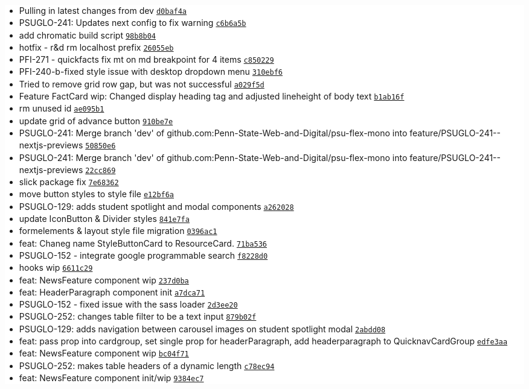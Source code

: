 - Pulling in latest changes from dev [`d0baf4a`](https://github.com/Penn-State-Web-and-Digital/psu-flex-mono/commit/d0baf4accc5e7f96965863c8a32d91a70621aa33)
- PSUGLO-241: Updates next config to fix warning [`c6b6a5b`](https://github.com/Penn-State-Web-and-Digital/psu-flex-mono/commit/c6b6a5bfd4b8fe7440ff74463bcb4659bb008aa5)
- add chromatic build script [`98b8b04`](https://github.com/Penn-State-Web-and-Digital/psu-flex-mono/commit/98b8b044426d721641e88ae678b8481f96775d56)
- hotfix - r&d rm localhost prefix [`26055eb`](https://github.com/Penn-State-Web-and-Digital/psu-flex-mono/commit/26055eb673e95c9cbbd47925ef610b90fb0e15bd)
- PFI-271 - quickfacts fix mt on md breakpoint for 4 items [`c850229`](https://github.com/Penn-State-Web-and-Digital/psu-flex-mono/commit/c850229e63ae8076a88413cca74bc51f3525694b)
- PFI-240-b-fixed style issue with desktop dropdown menu [`310ebf6`](https://github.com/Penn-State-Web-and-Digital/psu-flex-mono/commit/310ebf61d794514e341ccf0a0dadaa90645d32ae)
- Tried to remove grid row gap, but was not successful [`a029f5d`](https://github.com/Penn-State-Web-and-Digital/psu-flex-mono/commit/a029f5ddc807349d2b9f5c1f9779f14caf652159)
- Feature FactCard wip: Changed display heading tag and adjusted lineheight of body text [`b1ab16f`](https://github.com/Penn-State-Web-and-Digital/psu-flex-mono/commit/b1ab16ffe2f4d7fc66c6702cc400294326cfc758)
- rm unused id [`ae095b1`](https://github.com/Penn-State-Web-and-Digital/psu-flex-mono/commit/ae095b14da72b7f9c5d6db0bc98937301c2116e6)
- update grid of advance button [`910be7e`](https://github.com/Penn-State-Web-and-Digital/psu-flex-mono/commit/910be7ec0cc85d58106be624c1d9cab4ead8df94)
- PSUGLO-241: Merge branch 'dev' of github.com:Penn-State-Web-and-Digital/psu-flex-mono into feature/PSUGLO-241--nextjs-previews [`50850e6`](https://github.com/Penn-State-Web-and-Digital/psu-flex-mono/commit/50850e675b456b6002cddcdac27c8bff635d6358)
- PSUGLO-241: Merge branch 'dev' of github.com:Penn-State-Web-and-Digital/psu-flex-mono into feature/PSUGLO-241--nextjs-previews [`22cc869`](https://github.com/Penn-State-Web-and-Digital/psu-flex-mono/commit/22cc869b2d158d05d734fa2b8414a873500679cc)
- slick package fix [`7e68362`](https://github.com/Penn-State-Web-and-Digital/psu-flex-mono/commit/7e683621863e502525b1c6cc266810b891ffcd37)
- move button styles to style file [`e12bf6a`](https://github.com/Penn-State-Web-and-Digital/psu-flex-mono/commit/e12bf6a01865fffd77641c5d74d7b8d77fe4c802)
- PSUGLO-129: adds student spotlight and modal components [`a262028`](https://github.com/Penn-State-Web-and-Digital/psu-flex-mono/commit/a2620287b20e8ca6dbd24a2a48c4ac3122386e27)
- update IconButton & Divider styles [`841e7fa`](https://github.com/Penn-State-Web-and-Digital/psu-flex-mono/commit/841e7fa37567fa9de378ae1b5c7b7a98b078ef39)
- formelements & layout style file migration [`0396ac1`](https://github.com/Penn-State-Web-and-Digital/psu-flex-mono/commit/0396ac1a5fb64b7b9f9411bb0880f0b29230916d)
- feat: Chaneg name StyleButtonCard to ResourceCard. [`71ba536`](https://github.com/Penn-State-Web-and-Digital/psu-flex-mono/commit/71ba53681216d46570a23b2ffedc549602a423ff)
- PSUGLO-152 - integrate google programmable search [`f8228d0`](https://github.com/Penn-State-Web-and-Digital/psu-flex-mono/commit/f8228d057b915f82109ad59bcc842a53d1043b3b)
- hooks wip [`6611c29`](https://github.com/Penn-State-Web-and-Digital/psu-flex-mono/commit/6611c29531a61ea583a6d1501a8e6920b67fccc6)
- feat: NewsFeature component wip [`237d0ba`](https://github.com/Penn-State-Web-and-Digital/psu-flex-mono/commit/237d0ba65e2032171818b2a4e5900945d1e67722)
- feat: HeaderParagraph component init [`a7dca71`](https://github.com/Penn-State-Web-and-Digital/psu-flex-mono/commit/a7dca71053015c330afd004905295132078846ae)
- PSUGLO-152 - fixed issue with the sass loader [`2d3ee20`](https://github.com/Penn-State-Web-and-Digital/psu-flex-mono/commit/2d3ee2039345da680d7ca292ba164b722c7cce30)
- PSUGLO-252: changes table filter to be a text input [`879b02f`](https://github.com/Penn-State-Web-and-Digital/psu-flex-mono/commit/879b02fc61f3523fd9c7b37b707070ab79c53467)
- PSUGLO-129: adds navigation between carousel images on student spotlight modal [`2abdd08`](https://github.com/Penn-State-Web-and-Digital/psu-flex-mono/commit/2abdd0883a84da105787f70fbee769faa64b013e)
- feat: pass prop into cardgroup, set single prop for headerParagraph, add headerparagraph to QuicknavCardGroup [`edfe3aa`](https://github.com/Penn-State-Web-and-Digital/psu-flex-mono/commit/edfe3aa52583a9fafeab4f7bb963ff96a40a4c25)
- feat: NewsFeature component wip [`bc04f71`](https://github.com/Penn-State-Web-and-Digital/psu-flex-mono/commit/bc04f718b7e3a05858e29bd0a2693ee551869987)
- PSUGLO-252: makes table headers of a dynamic length [`c78ec94`](https://github.com/Penn-State-Web-and-Digital/psu-flex-mono/commit/c78ec94647297f6feebe87e7ecf629da8c5e36a4)
- feat: NewsFeature component init/wip [`9384ec7`](https://github.com/Penn-State-Web-and-Digital/psu-flex-mono/commit/9384ec7da01755789d049de7a67c16ff057dbc19)